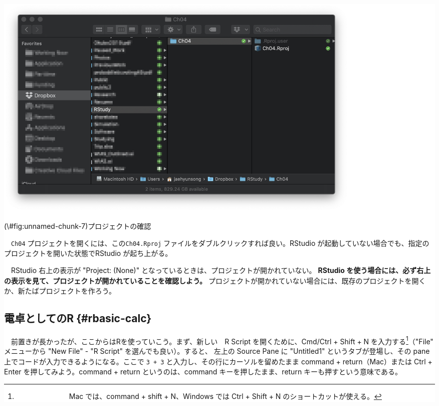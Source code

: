 <img src="Figures/Rbasic/Project5.png" alt="プロジェクトの確認" width="80%" />
<p class="caption">(\#fig:unnamed-chunk-7)プロジェクトの確認</p>
</div>

　`Ch04` プロジェクトを開くには、この`Ch04.Rproj` ファイルをダブルクリックすれば良い。RStudio が起動していない場合でも、指定のプロジェクトを開いた状態でRStudio が起ち上がる。

　RStudio 右上の表示が "Project: (None)" となっているときは、プロジェクトが開かれていない。
**RStudio を使う場合には、必ず右上の表示を見て、プロジェクトが開かれていることを確認しよう。**
プロジェクトが開かれていない場合には、既存のプロジェクトを開くか、新たばプロジェクトを作ろう。


## 電卓としてのR {#rbasic-calc}

　前置きが長かったが、ここからはRを使っていこう。まず、新しい　R Script を開くために、Cmd/Ctrl + Shift + N を入力する[^rbasic-newscript]（"File" メニューから "New File" - "R Script" を選んでも良い）。すると、 左上の Source Pane に "Untitled1" というタブが登場し、その pane 上でコードが入力できるようになる。ここで `3 + 3` と入力し、その行にカーソルを留めたまま command + return（Mac）または Ctrl + Enter を押してみよう。command + return というのは、command キーを押したまま、return キーも押すという意味である。

[^rbasic-newscript]: Mac では、command + shift + N、Windows では Ctrl + Shift + N のショートカットが使える。

<div class="figure" style="text-align: center">

[^rbasic-txt]: ファイル名拡張子が ".txt" のファイルを「テキストファイル」と呼ぶ。
[^rbasic-Rscript]: ファイル名拡張子が ".R" または ".r" のファイルを「Rスクリプト」と呼ぶ。
[^rbasic-folder-directory]: 本書では、フォルダとディレクトリを同義語として扱う。
[^rbasic-win-1]: これ以降、原則としてパスの表記には `/` を使うので、Windowsユーザはご注意を。
[^rbasic-Win-AB]: かつては、AドライブとBドライブがフロッビーディスクに使われていた。その名残でCドライブが使われている。
[^rbasic-wd-R]: Rでは、`getwd()` で現在の作業フォルダを確認できる。また、`setwd()` で作業フォルダを変更できる。例えば、`setwd("~/Diary")` とすれば、ホームフォルダ内の Diary フォルダを作業フォルダに指定できる。しかし、これらの関数は基本的には使わない。この後説明するとおり、RStudio のプロジェクト機能の使用を推奨する。
[^rbasic-quote-path-R]: Rでパスを指定するときは、パスを引用符で囲む。引用符は、`""` でも `''` でも良い。
[^rabasic-filepath-R]: `file.path()` を使って、`file.path("Documents", "R", "Analysis", "Data", "data.csv")` と書くこともできる。この書き方の利点は、`/`, `\`, `￥` を環境に応じて使い分けてくれることである。
[^rbasic-proj-abs]: 何らかの事情により、作業ディレクトリ以外のフォルダにアクセスすることが必要なときは、絶対パスを使えば良い。
[^input1]: 電卓として使う程度なら、Consoleに直接入力してもかまわない。
[^rbasic-good]: 反復作業が面倒だと感じるほどプログラミングが上達しやすい。
[^fuchi]: 代入の代わりに「付値」と言うこともある。